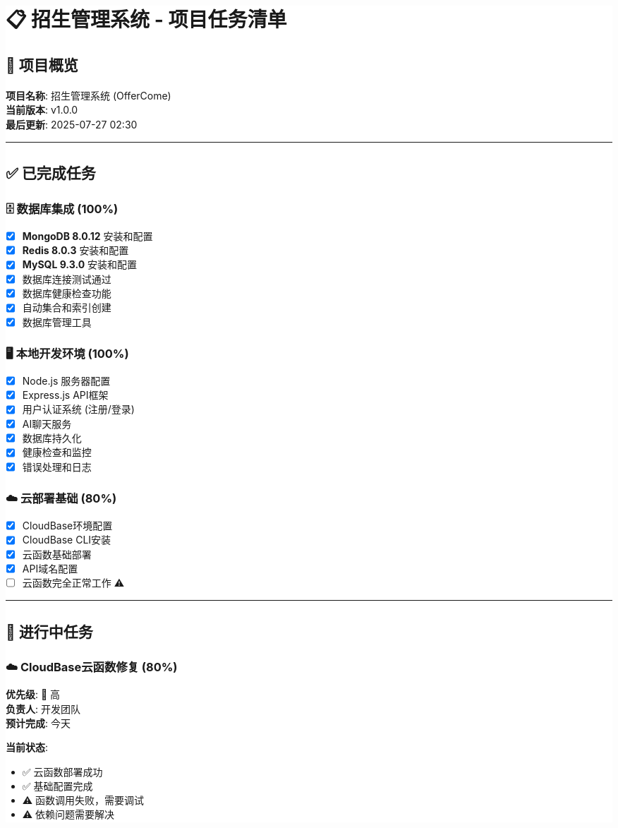 # 📋 招生管理系统 - 项目任务清单

## 🎯 项目概览
**项目名称**: 招生管理系统 (OfferCome)  
**当前版本**: v1.0.0  
**最后更新**: 2025-07-27 02:30  

---

## ✅ 已完成任务

### 🗄️ 数据库集成 (100%)
- [x] **MongoDB 8.0.12** 安装和配置
- [x] **Redis 8.0.3** 安装和配置  
- [x] **MySQL 9.3.0** 安装和配置
- [x] 数据库连接测试通过
- [x] 数据库健康检查功能
- [x] 自动集合和索引创建
- [x] 数据库管理工具

### 🖥️ 本地开发环境 (100%)
- [x] Node.js 服务器配置
- [x] Express.js API框架
- [x] 用户认证系统 (注册/登录)
- [x] AI聊天服务
- [x] 数据库持久化
- [x] 健康检查和监控
- [x] 错误处理和日志

### ☁️ 云部署基础 (80%)
- [x] CloudBase环境配置
- [x] CloudBase CLI安装
- [x] 云函数基础部署
- [x] API域名配置
- [ ] 云函数完全正常工作 ⚠️

---

## 🔄 进行中任务

### ☁️ CloudBase云函数修复 (80%)
**优先级**: 🔴 高  
**负责人**: 开发团队  
**预计完成**: 今天  

**当前状态**:
- ✅ 云函数部署成功
- ✅ 基础配置完成
- ⚠️ 函数调用失败，需要调试
- ⚠️ 依赖问题需要解决

